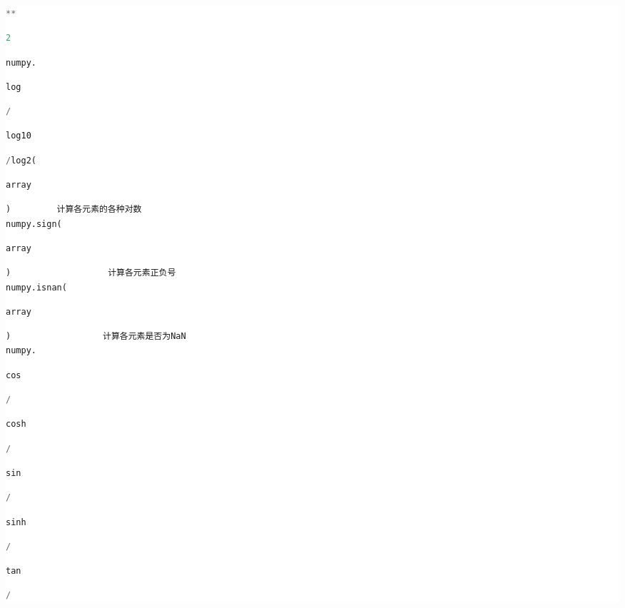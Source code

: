 ```python
```
```python
**
```
```python
2
```
```python
numpy.
```
```python
log
```
```python
/
```
```python
log10
```
```python
/log2(
```
```python
array
```
```python
)         计算各元素的各种对数
numpy.sign(
```
```python
array
```
```python
)                   计算各元素正负号
numpy.isnan(
```
```python
array
```
```python
)                  计算各元素是否为NaN
numpy.
```
```python
cos
```
```python
/
```
```python
cosh
```
```python
/
```
```python
sin
```
```python
/
```
```python
sinh
```
```python
/
```
```python
tan
```
```python
/
```